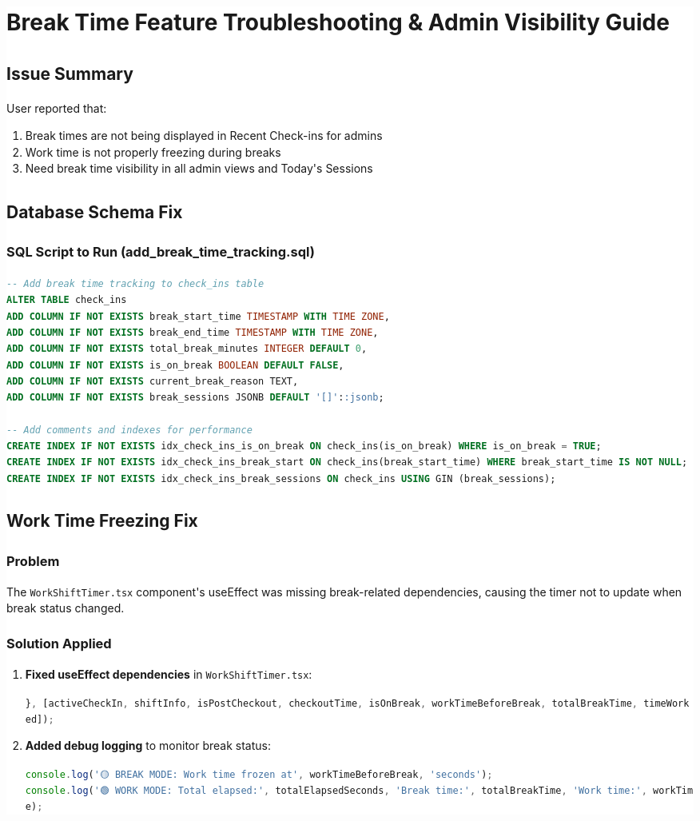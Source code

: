 # Break Time Feature Troubleshooting & Admin Visibility Guide

## Issue Summary
User reported that:
1. Break times are not being displayed in Recent Check-ins for admins
2. Work time is not properly freezing during breaks
3. Need break time visibility in all admin views and Today's Sessions

## Database Schema Fix

### SQL Script to Run (add_break_time_tracking.sql)
```sql
-- Add break time tracking to check_ins table
ALTER TABLE check_ins 
ADD COLUMN IF NOT EXISTS break_start_time TIMESTAMP WITH TIME ZONE,
ADD COLUMN IF NOT EXISTS break_end_time TIMESTAMP WITH TIME ZONE,
ADD COLUMN IF NOT EXISTS total_break_minutes INTEGER DEFAULT 0,
ADD COLUMN IF NOT EXISTS is_on_break BOOLEAN DEFAULT FALSE,
ADD COLUMN IF NOT EXISTS current_break_reason TEXT,
ADD COLUMN IF NOT EXISTS break_sessions JSONB DEFAULT '[]'::jsonb;

-- Add comments and indexes for performance
CREATE INDEX IF NOT EXISTS idx_check_ins_is_on_break ON check_ins(is_on_break) WHERE is_on_break = TRUE;
CREATE INDEX IF NOT EXISTS idx_check_ins_break_start ON check_ins(break_start_time) WHERE break_start_time IS NOT NULL;
CREATE INDEX IF NOT EXISTS idx_check_ins_break_sessions ON check_ins USING GIN (break_sessions);
```

## Work Time Freezing Fix

### Problem
The `WorkShiftTimer.tsx` component's useEffect was missing break-related dependencies, causing the timer not to update when break status changed.

### Solution Applied
1. **Fixed useEffect dependencies** in `WorkShiftTimer.tsx`:
   ```typescript
   }, [activeCheckIn, shiftInfo, isPostCheckout, checkoutTime, isOnBreak, workTimeBeforeBreak, totalBreakTime, timeWorked]);
   ```

2. **Added debug logging** to monitor break status:
   ```typescript
   console.log('🟡 BREAK MODE: Work time frozen at', workTimeBeforeBreak, 'seconds');
   console.log('🟢 WORK MODE: Total elapsed:', totalElapsedSeconds, 'Break time:', totalBreakTime, 'Work time:', workTime);
   ```
